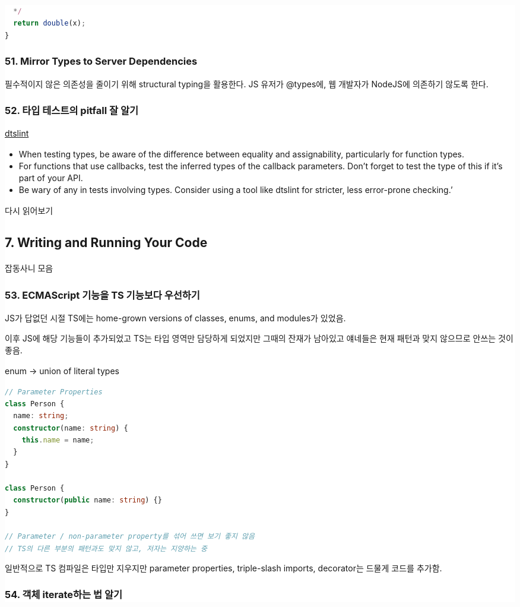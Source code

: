 ```ts
  */
  return double(x);
}
```

### 51. Mirror Types to Server Dependencies

필수적이지 않은 의존성을 줄이기 위해 structural typing을 활용한다. JS 유저가 @types에, 웹 개발자가 NodeJS에 의존하기 않도록 한다.

### 52. 타입 테스트의 pitfall 잘 알기

[dtslint](https://github.com/microsoft/DefinitelyTyped-tools/tree/master/packages/dtslint)

- When testing types, be aware of the difference between equality and assignability, particularly for function types.
- For functions that use callbacks, test the inferred types of the callback parameters. Don’t forget to test the type of this if it’s part of your API.
- Be wary of any in tests involving types. Consider using a tool like dtslint for stricter, less error-prone checking.’

다시 읽어보기

## 7. Writing and Running Your Code

잡동사니 모음

### 53. ECMAScript 기능을 TS 기능보다 우선하기

JS가 답없던 시절 TS에는 home-grown versions of classes, enums, and modules가 있었음.

이후 JS에 해당 기능들이 추가되었고 TS는 타입 영역만 담당하게 되었지만 그때의 잔재가 남아있고 얘네들은 현재 패턴과 맞지 않으므로 안쓰는 것이 좋음.

enum -> union of literal types

```ts
// Parameter Properties
class Person {
  name: string;
  constructor(name: string) {
    this.name = name;
  }
}

class Person {
  constructor(public name: string) {}
}

// Parameter / non-parameter property를 섞어 쓰면 보기 좋지 않음
// TS의 다른 부분의 패턴과도 맞지 않고, 저자는 지양하는 중
```

일반적으로 TS 컴파일은 타입만 지우지만 parameter properties, triple-slash imports, decorator는 드물게 코드를 추가함.

### 54. 객체 iterate하는 법 알기
